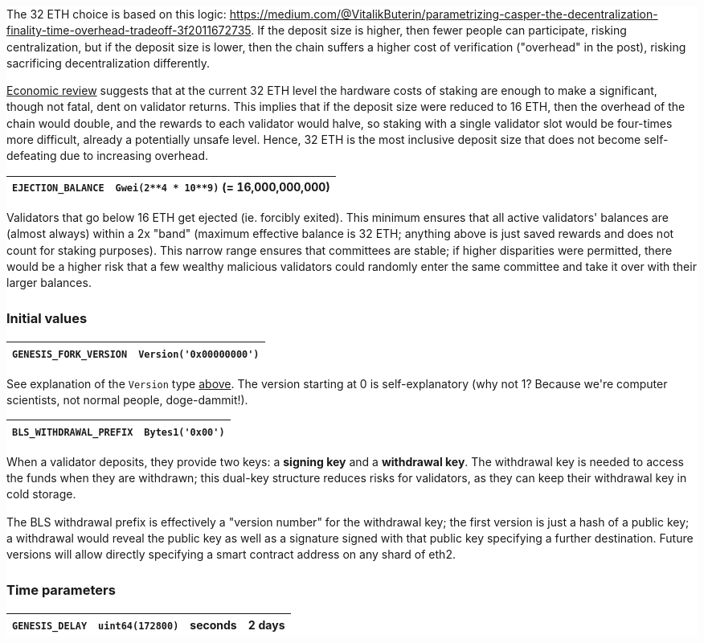 The 32 ETH choice is based on this logic: https://medium.com/@VitalikButerin/parametrizing-casper-the-decentralization-finality-time-overhead-tradeoff-3f2011672735. If the deposit size is higher, then fewer people can participate, risking centralization, but if the deposit size is lower, then the chain suffers a higher cost of verification ("overhead" in the post), risking sacrificing decentralization differently.

[Economic review](https://medium.com/@thomasborgers/ethereum-2-0-economic-review-1fc4a9b8c2d9) suggests that at the current 32 ETH level the hardware costs of staking are enough to make a significant, though not fatal, dent on validator returns. This implies that if the deposit size were reduced to 16 ETH, then the overhead of the chain would double, and the rewards to each validator would halve, so staking with a single validator slot would be four-times more difficult, already a potentially unsafe level. Hence, 32 ETH is the most inclusive deposit size that does not become self-defeating due to increasing overhead.

| `EJECTION_BALANCE` | `Gwei(2**4 * 10**9)` (= 16,000,000,000) |
| - | - |

Validators that go below 16 ETH get ejected (ie. forcibly exited). This minimum ensures that all active validators' balances are (almost always) within a 2x "band" (maximum effective balance is 32 ETH; anything above is just saved rewards and does not count for staking purposes). This narrow range ensures that committees are stable; if higher disparities were permitted, there would be a higher risk that a few wealthy malicious validators could randomly enter the same committee and take it over with their larger balances.

### Initial values


| `GENESIS_FORK_VERSION` | `Version('0x00000000')` |
| - | - |

See explanation of the `Version` type [above](#Custom-types). The version starting at 0 is self-explanatory (why not 1? Because we're computer scientists, not normal people, doge-dammit!).

| `BLS_WITHDRAWAL_PREFIX` | `Bytes1('0x00')` |
| - | - |

When a validator deposits, they provide two keys: a **signing key** and a **withdrawal key**. The withdrawal key is needed to access the funds when they are withdrawn; this dual-key structure reduces risks for validators, as they can keep their withdrawal key in cold storage.

The BLS withdrawal prefix is effectively a "version number" for the withdrawal key; the first version is just a hash of a public key; a withdrawal would reveal the public key as well as a signature signed with that public key specifying a further destination. Future versions will allow directly specifying a smart contract address on any shard of eth2.

### Time parameters

| `GENESIS_DELAY` | `uint64(172800)` | seconds | 2 days |
| - | - | :-: | :-: |
